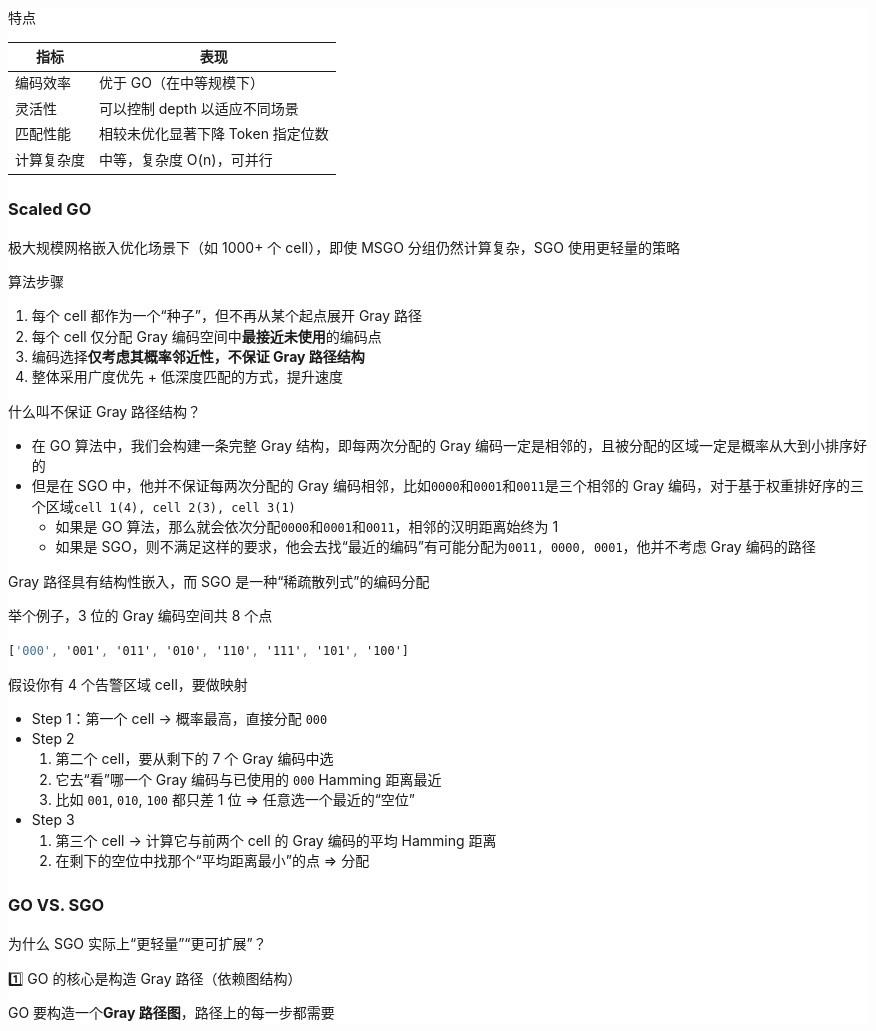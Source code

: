 特点

| 指标       | 表现                              |
| ---------- | --------------------------------- |
| 编码效率   | 优于 GO（在中等规模下）           |
| 灵活性     | 可以控制 depth 以适应不同场景     |
| 匹配性能   | 相较未优化显著下降 Token 指定位数 |
| 计算复杂度 | 中等，复杂度 O(n)，可并行         |

### Scaled GO

极大规模网格嵌入优化场景下（如 1000+ 个 cell），即使 MSGO 分组仍然计算复杂，SGO 使用更轻量的策略

算法步骤

1. 每个 cell 都作为一个“种子”，但不再从某个起点展开 Gray 路径
2. 每个 cell 仅分配 Gray 编码空间中**最接近未使用**的编码点
3. 编码选择**仅考虑其概率邻近性，不保证 Gray 路径结构**
4. 整体采用广度优先 + 低深度匹配的方式，提升速度

什么叫不保证 Gray 路径结构？

- 在 GO 算法中，我们会构建一条完整 Gray 结构，即每两次分配的 Gray 编码一定是相邻的，且被分配的区域一定是概率从大到小排序好的
- 但是在 SGO 中，他并不保证每两次分配的 Gray 编码相邻，比如`0000`和`0001`和`0011`是三个相邻的 Gray 编码，对于基于权重排好序的三个区域`cell 1(4), cell 2(3), cell 3(1)`
  - 如果是 GO 算法，那么就会依次分配`0000`和`0001`和`0011`，相邻的汉明距离始终为 1
  - 如果是 SGO，则不满足这样的要求，他会去找“最近的编码”有可能分配为`0011, 0000, 0001`，他并不考虑 Gray 编码的路径

Gray 路径具有结构性嵌入，而 SGO 是一种“稀疏散列式”的编码分配

举个例子，3 位的 Gray 编码空间共 8 个点

```css
['000', '001', '011', '010', '110', '111', '101', '100']
```

假设你有 4 个告警区域 cell，要做映射

- Step 1：第一个 cell → 概率最高，直接分配 `000`
- Step 2
  1. 第二个 cell，要从剩下的 7 个 Gray 编码中选
  2. 它去“看”哪一个 Gray 编码与已使用的 `000` Hamming 距离最近
  3. 比如 `001`, `010`, `100` 都只差 1 位 ⇒ 任意选一个最近的“空位”
- Step 3
  1. 第三个 cell → 计算它与前两个 cell 的 Gray 编码的平均 Hamming 距离
  2. 在剩下的空位中找那个“平均距离最小”的点 ⇒ 分配

### GO VS. SGO

为什么 SGO 实际上“更轻量”“更可扩展”？

1️⃣ GO 的核心是构造 Gray 路径（依赖图结构）

GO 要构造一个**Gray 路径图**，路径上的每一步都需要
